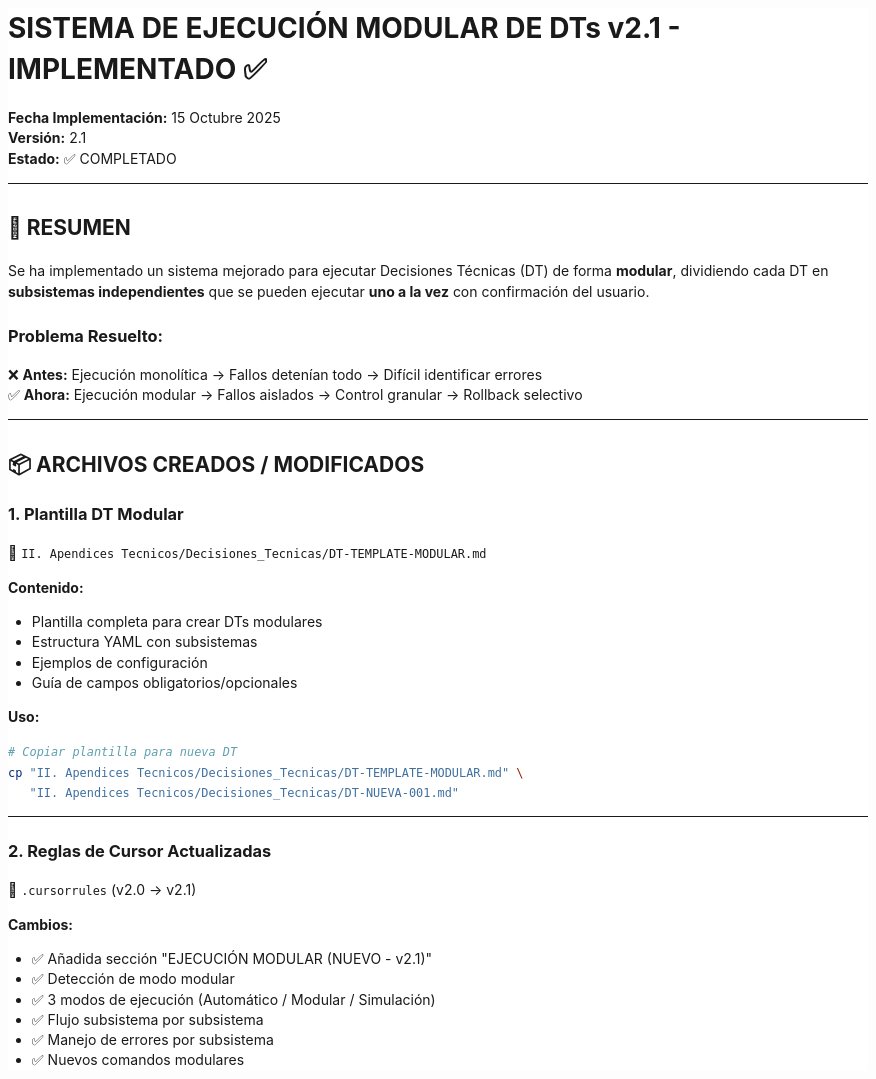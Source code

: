 # SISTEMA DE EJECUCIÓN MODULAR DE DTs v2.1 - IMPLEMENTADO ✅

**Fecha Implementación:** 15 Octubre 2025  
**Versión:** 2.1  
**Estado:** ✅ COMPLETADO

---

## 🎯 RESUMEN

Se ha implementado un sistema mejorado para ejecutar Decisiones Técnicas (DT) de forma **modular**, dividiendo cada DT en **subsistemas independientes** que se pueden ejecutar **uno a la vez** con confirmación del usuario.

### **Problema Resuelto:**
❌ **Antes:** Ejecución monolítica → Fallos detenían todo → Difícil identificar errores  
✅ **Ahora:** Ejecución modular → Fallos aislados → Control granular → Rollback selectivo

---

## 📦 ARCHIVOS CREADOS / MODIFICADOS

### **1. Plantilla DT Modular**
📄 `II. Apendices Tecnicos/Decisiones_Tecnicas/DT-TEMPLATE-MODULAR.md`

**Contenido:**
- Plantilla completa para crear DTs modulares
- Estructura YAML con subsistemas
- Ejemplos de configuración
- Guía de campos obligatorios/opcionales

**Uso:**
```bash
# Copiar plantilla para nueva DT
cp "II. Apendices Tecnicos/Decisiones_Tecnicas/DT-TEMPLATE-MODULAR.md" \
   "II. Apendices Tecnicos/Decisiones_Tecnicas/DT-NUEVA-001.md"
```

---

### **2. Reglas de Cursor Actualizadas**
📄 `.cursorrules` (v2.0 → v2.1)

**Cambios:**
- ✅ Añadida sección "EJECUCIÓN MODULAR (NUEVO - v2.1)"
- ✅ Detección de modo modular
- ✅ 3 modos de ejecución (Automático / Modular / Simulación)
- ✅ Flujo subsistema por subsistema
- ✅ Manejo de errores por subsistema
- ✅ Nuevos comandos modulares
